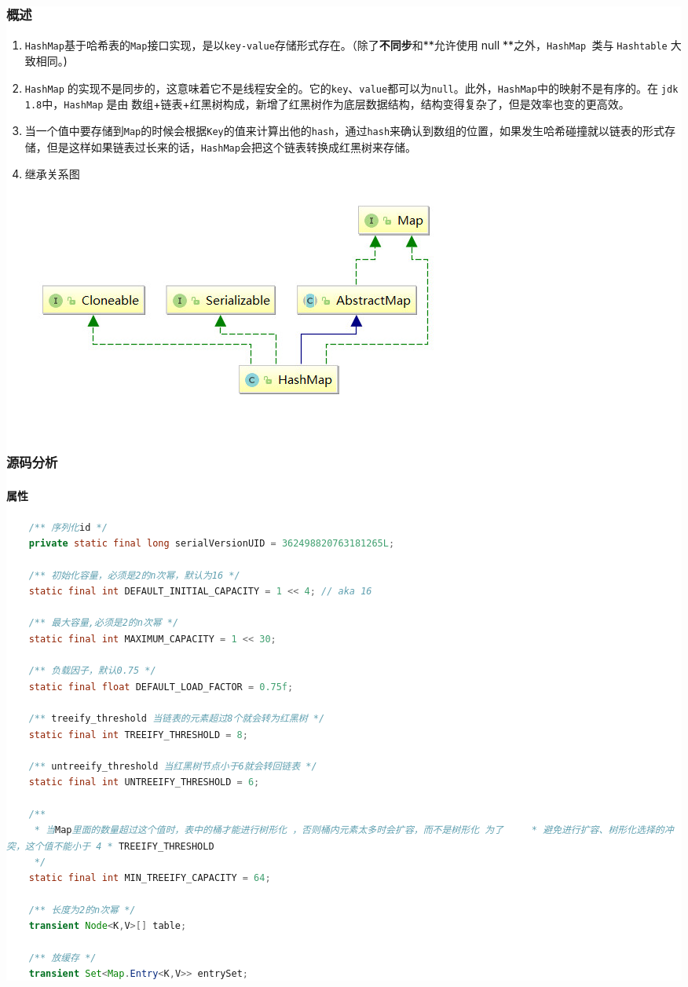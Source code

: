 ### 概述

1. `HashMap`基于哈希表的`Map`接口实现，是以`key-value`存储形式存在。（除了**不同步**和**允许使用 null **之外，`HashMap `类与 `Hashtable` 大致相同。)

2. `HashMap` 的实现不是同步的，这意味着它不是线程安全的。它的`key`、`value`都可以为`null`。此外，`HashMap`中的映射不是有序的。在 `jdk1.8`中，`HashMap` 是由 数组+链表+红黑树构成，新增了红黑树作为底层数据结构，结构变得复杂了，但是效率也变的更高效。

3. 当一个值中要存储到`Map`的时候会根据`Key`的值来计算出他的`hash`，通过`hash`来确认到数组的位置，如果发生哈希碰撞就以链表的形式存储，但是这样如果链表过长来的话，`HashMap`会把这个链表转换成红黑树来存储。

4. 继承关系图

    ![](img/HashMap继承关系.jpg)

### 源码分析

#### 属性

```java
    /** 序列化id */
    private static final long serialVersionUID = 362498820763181265L;

    /** 初始化容量，必须是2的n次幂，默认为16 */
    static final int DEFAULT_INITIAL_CAPACITY = 1 << 4; // aka 16

    /** 最大容量,必须是2的n次幂 */
    static final int MAXIMUM_CAPACITY = 1 << 30;

    /** 负载因子，默认0.75 */
    static final float DEFAULT_LOAD_FACTOR = 0.75f;

    /** treeify_threshold 当链表的元素超过8个就会转为红黑树 */
    static final int TREEIFY_THRESHOLD = 8;

    /** untreeify_threshold 当红黑树节点小于6就会转回链表 */
    static final int UNTREEIFY_THRESHOLD = 6;

    /**
     * 当Map里面的数量超过这个值时，表中的桶才能进行树形化 ，否则桶内元素太多时会扩容，而不是树形化 为了	   * 避免进行扩容、树形化选择的冲突，这个值不能小于 4 * TREEIFY_THRESHOLD
     */
    static final int MIN_TREEIFY_CAPACITY = 64;

    /** 长度为2的n次幂 */
    transient Node<K,V>[] table;

    /** 放缓存 */
    transient Set<Map.Entry<K,V>> entrySet;

```